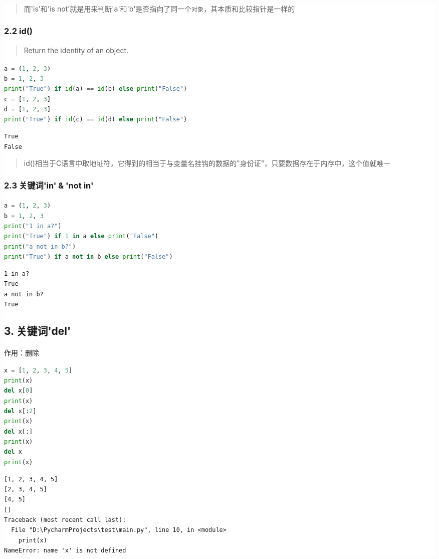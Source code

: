 > 而'is'和'is not'就是用来判断'a'和'b'是否指向了同一个`对象`，其本质和比较指针是一样的

### 2.2 id()
> Return the identity of an object.
```Python
a = (1, 2, 3)
b = 1, 2, 3
print("True") if id(a) == id(b) else print("False")
c = [1, 2, 3]
d = [1, 2, 3]
print("True") if id(c) == id(d) else print("False")
```
```Output
True
False
```
> id()相当于C语言中取地址符，它得到的相当于与变量名挂钩的数据的"身份证"，只要数据存在于内存中，这个值就唯一

### 2.3 关键词'in' & 'not in'
```Python
a = (1, 2, 3)
b = 1, 2, 3
print("1 in a?")
print("True") if 1 in a else print("False")
print("a not in b?")
print("True") if a not in b else print("False")
```
```Output
1 in a?
True
a not in b?
True
```

## 3. 关键词'del'

作用：删除
```Python
x = [1, 2, 3, 4, 5]
print(x)
del x[0]
print(x)
del x[:2]
print(x)
del x[:]
print(x)
del x
print(x)
```
```Output
[1, 2, 3, 4, 5]
[2, 3, 4, 5]
[4, 5]
[]
Traceback (most recent call last):
  File "D:\PycharmProjects\test\main.py", line 10, in <module>
    print(x)
NameError: name 'x' is not defined
```
